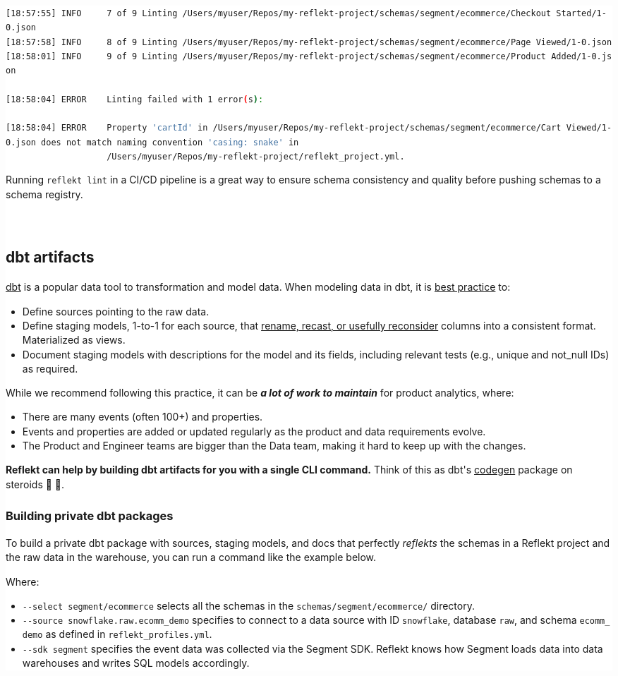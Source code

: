 ```bash
[18:57:55] INFO     7 of 9 Linting /Users/myuser/Repos/my-reflekt-project/schemas/segment/ecommerce/Checkout Started/1-0.json
[18:57:58] INFO     8 of 9 Linting /Users/myuser/Repos/my-reflekt-project/schemas/segment/ecommerce/Page Viewed/1-0.json
[18:58:01] INFO     9 of 9 Linting /Users/myuser/Repos/my-reflekt-project/schemas/segment/ecommerce/Product Added/1-0.json

[18:58:04] ERROR    Linting failed with 1 error(s):

[18:58:04] ERROR    Property 'cartId' in /Users/myuser/Repos/my-reflekt-project/schemas/segment/ecommerce/Cart Viewed/1-0.json does not match naming convention 'casing: snake' in
                    /Users/myuser/Repos/my-reflekt-project/reflekt_project.yml.
```

Running `reflekt lint` in a CI/CD pipeline is a great way to ensure schema consistency and quality before pushing schemas to a schema registry.

<br>

## dbt artifacts
[dbt](https://www.getdbt.com/) is a popular data tool to transformation and model data. When modeling data in dbt, it is [best practice](https://docs.getdbt.com/guides/best-practices/how-we-structure/1-guide-overview) to:
- Define sources pointing to the raw data.
- Define staging models, 1-to-1 for each source, that [rename, recast, or usefully reconsider](https://discourse.getdbt.com/t/how-we-used-to-structure-our-dbt-projects/355#data-transformation-101-1) columns into a consistent format. Materialized as views.
- Document staging models with descriptions for the model and its fields, including relevant tests (e.g., unique and not_null IDs) as required.

While we recommend following this practice, it can be ***a lot of work to maintain*** for product analytics, where:
- There are many events (often 100+) and properties.
- Events and properties are added or updated regularly as the product and data requirements evolve.
- The Product and Engineer teams are bigger than the Data team, making it hard to keep up with the changes.

**Reflekt can help by building dbt artifacts for you with a single CLI command.** Think of this as dbt's [codegen](https://github.com/dbt-labs/dbt-codegen) package on steroids :muscle: :pill:.

### Building private dbt packages
To build a private dbt package with sources, staging models, and docs that perfectly *reflekts* the schemas in a Reflekt project and the raw data in the warehouse, you can run a command like the example below.

Where:
- `--select segment/ecommerce` selects all the schemas in the `schemas/segment/ecommerce/` directory.
- `--source snowflake.raw.ecomm_demo` specifies to connect to a data source with ID `snowflake`, database `raw`, and schema `ecomm_demo` as defined in `reflekt_profiles.yml`.
- `--sdk segment` specifies the event data was collected via the Segment SDK. Reflekt knows how Segment loads data into data warehouses and writes SQL models accordingly.
